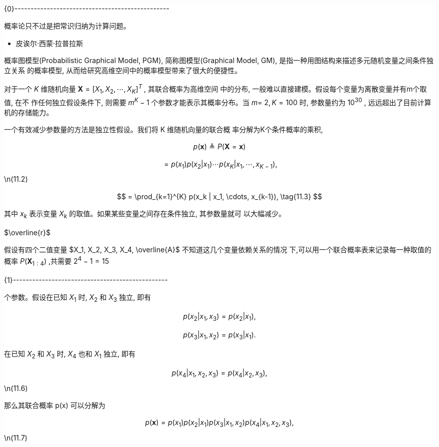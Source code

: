 

{0}------------------------------------------------

概率论只不过是把常识归纳为计算问题。

- 皮诶尔·西蒙·拉普拉斯

概率图模型(Probabilistic Graphical Model, PGM), 简称图模型(Graphical Model, GM), 是指一种用图结构来描述多元随机变量之间条件独立关系 的概率模型, 从而给研究高维空间中的概率模型带来了很大的便捷性。

对于一个  $K$  维随机向量  $\mathbf{X} = [X_1, X_2, \cdots, X_K]^T$ , 其联合概率为高维空间 中的分布, 一般难以直接建模。假设每个变量为离散变量并有m个取值, 在不 作任何独立假设条件下, 则需要 $m^K - 1$ 个参数才能表示其概率分布。当 $m =$  $2, K = 100$ 时, 参数量约为 $10^{30}$ , 远远超出了目前计算机的存储能力。

一个有效减少参数量的方法是独立性假设。我们将 K 维随机向量的联合概 率分解为K个条件概率的乘积,

$$
p(\mathbf{x}) \triangleq P(\mathbf{X} = \mathbf{x}) \tag{11.1}
$$

$$
= p(x_1)p(x_2|x_1)\cdots p(x_K|x_1,\cdots,x_{K-1}),
$$
\n(11.2)

$$
= \prod_{k=1}^{K} p(x_k | x_1, \cdots, x_{k-1}), \tag{11.3}
$$

其中 $x_k$ 表示变量 $X_k$ 的取值。如果某些变量之间存在条件独立, 其参数量就可 以大幅减少。

 $\overline{r}$ 

假设有四个二值变量 $X_1, X_2, X_3, X_4, \overline{A}$ 不知道这几个变量依赖关系的情况 下,可以用一个联合概率表来记录每一种取值的概率 $P(\mathbf{X}_{1:4})$ ,共需要 $2^4 - 1 = 15$  

{1}------------------------------------------------

个参数。假设在已知 $X_1$ 时,  $X_2$ 和 $X_3$ 独立, 即有

$$
p(x_2|x_1, x_3) = p(x_2|x_1), \tag{11.4}
$$

$$
p(x_3|x_1, x_2) = p(x_3|x_1). \tag{11.5}
$$

在已知 $X_2$ 和 $X_3$ 时,  $X_4$ 也和 $X_1$ 独立, 即有

$$
p(x_4|x_1, x_2, x_3) = p(x_4|x_2, x_3),
$$
\n(11.6)

那么其联合概率 p(x) 可以分解为

$$
p(\mathbf{x}) = p(x_1)p(x_2|x_1)p(x_3|x_1, x_2)p(x_4|x_1, x_2, x_3),
$$
\n(11.7)

